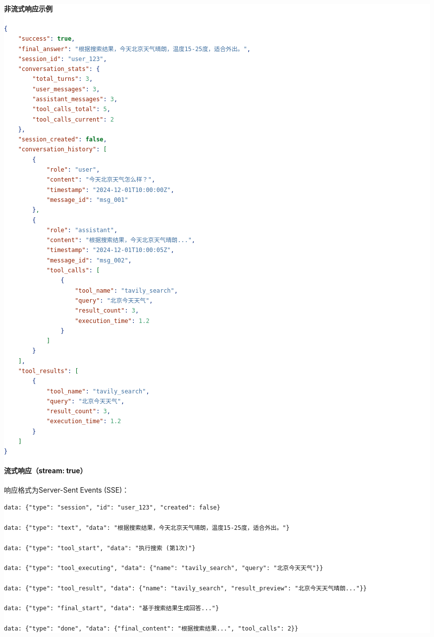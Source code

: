 #### 非流式响应示例
```json
{
    "success": true,
    "final_answer": "根据搜索结果，今天北京天气晴朗，温度15-25度，适合外出。",
    "session_id": "user_123",
    "conversation_stats": {
        "total_turns": 3,
        "user_messages": 3,
        "assistant_messages": 3,
        "tool_calls_total": 5,
        "tool_calls_current": 2
    },
    "session_created": false,
    "conversation_history": [
        {
            "role": "user",
            "content": "今天北京天气怎么样？",
            "timestamp": "2024-12-01T10:00:00Z",
            "message_id": "msg_001"
        },
        {
            "role": "assistant",
            "content": "根据搜索结果，今天北京天气晴朗...",
            "timestamp": "2024-12-01T10:00:05Z",
            "message_id": "msg_002",
            "tool_calls": [
                {
                    "tool_name": "tavily_search",
                    "query": "北京今天天气",
                    "result_count": 3,
                    "execution_time": 1.2
                }
            ]
        }
    ],
    "tool_results": [
        {
            "tool_name": "tavily_search",
            "query": "北京今天天气",
            "result_count": 3,
            "execution_time": 1.2
        }
    ]
}
```

#### 流式响应（stream: true）
响应格式为Server-Sent Events (SSE)：

```
data: {"type": "session", "id": "user_123", "created": false}

data: {"type": "text", "data": "根据搜索结果，今天北京天气晴朗，温度15-25度，适合外出。"}

data: {"type": "tool_start", "data": "执行搜索 (第1次)"}

data: {"type": "tool_executing", "data": {"name": "tavily_search", "query": "北京今天天气"}}

data: {"type": "tool_result", "data": {"name": "tavily_search", "result_preview": "北京今天天气晴朗..."}}

data: {"type": "final_start", "data": "基于搜索结果生成回答..."}

data: {"type": "done", "data": {"final_content": "根据搜索结果...", "tool_calls": 2}}
```